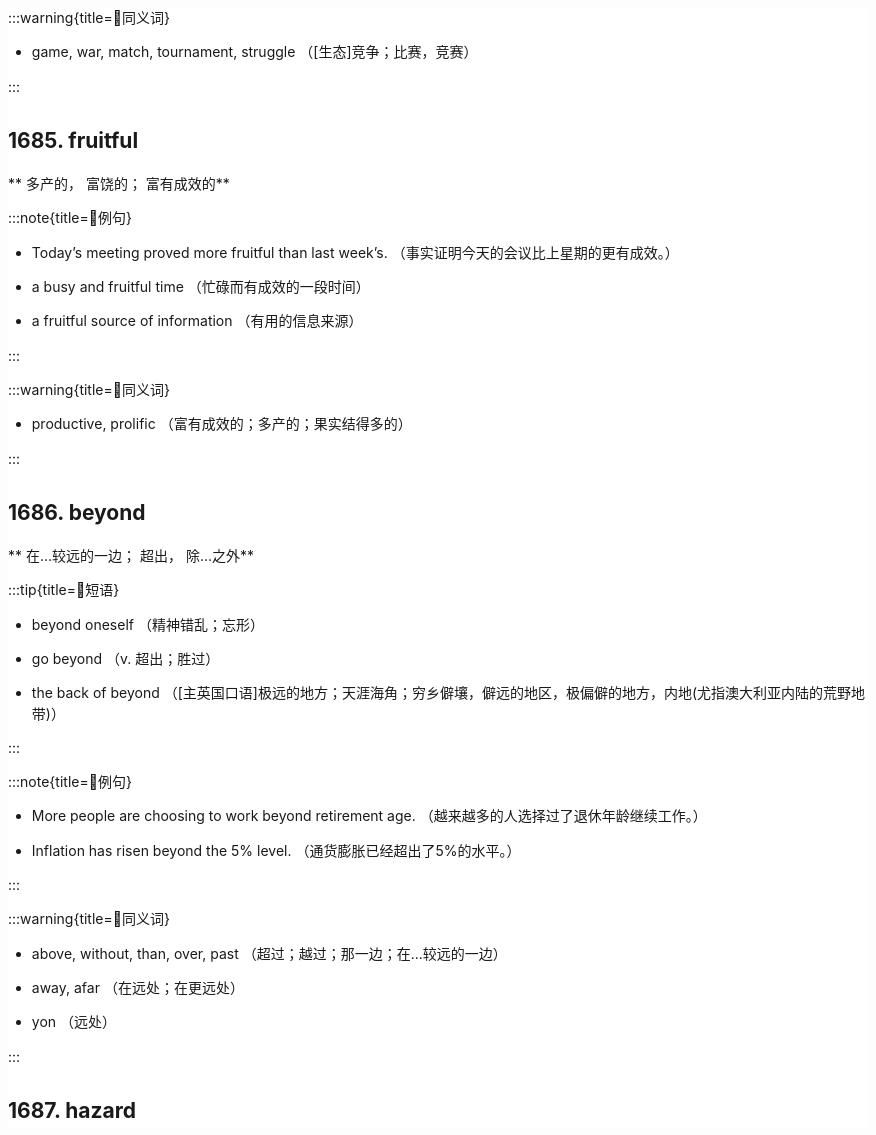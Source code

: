 :::warning{title=🤔同义词}

- game, war, match, tournament, struggle （[生态]竞争；比赛，竞赛）

:::


## 1685. fruitful

** 多产的， 富饶的； 富有成效的**

:::note{title=🎤例句}

- Today’s meeting proved more fruitful than last week’s. （事实证明今天的会议比上星期的更有成效。）

- a busy and fruitful time （忙碌而有成效的一段时间）

- a fruitful source of information （有用的信息来源）

:::

:::warning{title=🤔同义词}

- productive, prolific （富有成效的；多产的；果实结得多的）

:::


## 1686. beyond

** 在…较远的一边； 超出， 除…之外**

:::tip{title=🤩短语}

- beyond oneself （精神错乱；忘形）

- go beyond （v. 超出；胜过）

- the back of beyond （[主英国口语]极远的地方；天涯海角；穷乡僻壤，僻远的地区，极偏僻的地方，内地(尤指澳大利亚内陆的荒野地带)）

:::

:::note{title=🎤例句}

- More people are choosing to work beyond retirement age. （越来越多的人选择过了退休年龄继续工作。）

- Inflation has risen beyond the 5% level. （通货膨胀已经超出了5%的水平。）

:::

:::warning{title=🤔同义词}

- above, without, than, over, past （超过；越过；那一边；在...较远的一边）

- away, afar （在远处；在更远处）

- yon （远处）

:::


## 1687. hazard

